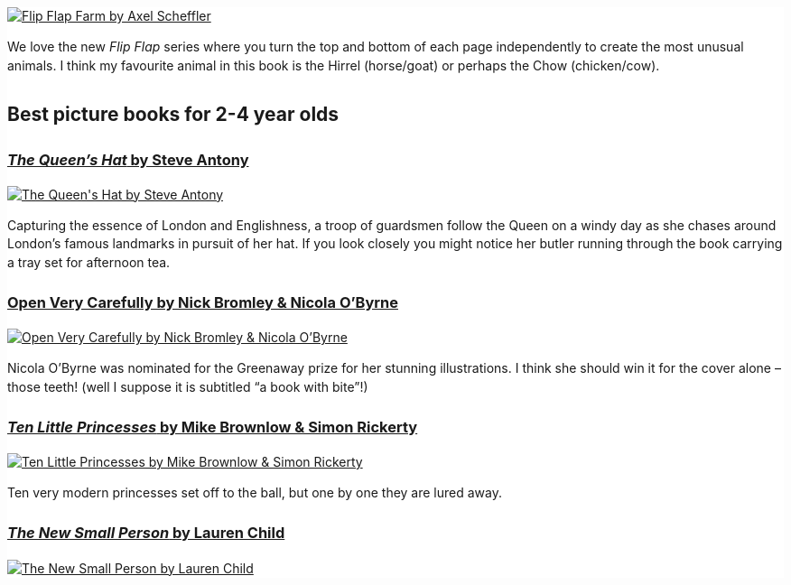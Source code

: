 [![Flip Flap Farm by Axel Scheffler](/images/article/flip-flap-farm.jpg)](http://suffolk.spydus.co.uk/cgi-bin/spydus.exe/ENQ/OPAC/BIBENQ/9486728?QRY=CTIBIB%3C%20IRN(22125051)&QRYTEXT=Axel%20Scheffler%27s%20Flip%20Flap%20Farm)

We love the new <cite>Flip Flap</cite> series where you turn the top and bottom of each page independently to create the most unusual animals. I think my favourite animal in this book is the Hirrel (horse/goat) or perhaps the Chow (chicken/cow).

## Best picture books for 2-4 year olds

### [<cite>The Queen&#8217;s Hat</cite> by Steve Antony](http://suffolk.spydus.co.uk/cgi-bin/spydus.exe/ENQ/OPAC/BIBENQ/6037980?QRY=CTIBIB%3C%20IRN(35038424)&QRYTEXT=The%20Queen%27s%20hat)

[![The Queen's Hat by Steve Antony](/images/article/the-queens-hat.jpg)](http://suffolk.spydus.co.uk/cgi-bin/spydus.exe/ENQ/OPAC/BIBENQ/6037980?QRY=CTIBIB%3C%20IRN(35038424)&QRYTEXT=The%20Queen%27s%20hat)

Capturing the essence of London and Englishness, a troop of guardsmen follow the Queen on a windy day as she chases around London’s famous landmarks in pursuit of her hat. If you look closely you might notice her butler running through the book carrying a tray set for afternoon tea.

### [Open Very Carefully by Nick Bromley & Nicola O’Byrne](http://suffolk.spydus.co.uk/cgi-bin/spydus.exe/ENQ/OPAC/BIBENQ/6072630?QRY=CTIBIB%3C%20IRN(19768479)&QRYTEXT=Open%20very%20carefully)

[![Open Very Carefully by Nick Bromley & Nicola O’Byrne](/images/article/open-very-carefully.jpg)](http://suffolk.spydus.co.uk/cgi-bin/spydus.exe/ENQ/OPAC/BIBENQ/6072630?QRY=CTIBIB%3C%20IRN(19768479)&QRYTEXT=Open%20very%20carefully)

Nicola O’Byrne was nominated for the Greenaway prize for her stunning illustrations. I think she should win it for the cover alone – those teeth! (well I suppose it is subtitled “a book with bite”!)

### [<cite>Ten Little Princesses</cite> by Mike Brownlow & Simon Rickerty](http://suffolk.spydus.co.uk/cgi-bin/spydus.exe/ENQ/OPAC/BIBENQ/6076930?QRY=CTIBIB%3C%20IRN(39261108)&QRYTEXT=Ten%20little%20princesses)

[![Ten Little Princesses by Mike Brownlow & Simon Rickerty](/images/article/ten-little-princesses.jpg)](http://suffolk.spydus.co.uk/cgi-bin/spydus.exe/ENQ/OPAC/BIBENQ/6076930?QRY=CTIBIB%3C%20IRN(39261108)&QRYTEXT=Ten%20little%20princesses)

Ten very modern princesses set off to the ball, but one by one they are lured away.

### [<cite>The New Small Person</cite> by Lauren Child](http://suffolk.spydus.co.uk/cgi-bin/spydus.exe/ENQ/OPAC/BIBENQ/6080382?QRY=CTIBIB%3C%20IRN(39945633)&QRYTEXT=The%20new%20small%20person)

[![The New Small Person by Lauren Child](/images/article/the-new-small-person.jpg)](http://suffolk.spydus.co.uk/cgi-bin/spydus.exe/ENQ/OPAC/BIBENQ/6080382?QRY=CTIBIB%3C%20IRN(39945633)&QRYTEXT=The%20new%20small%20person)
